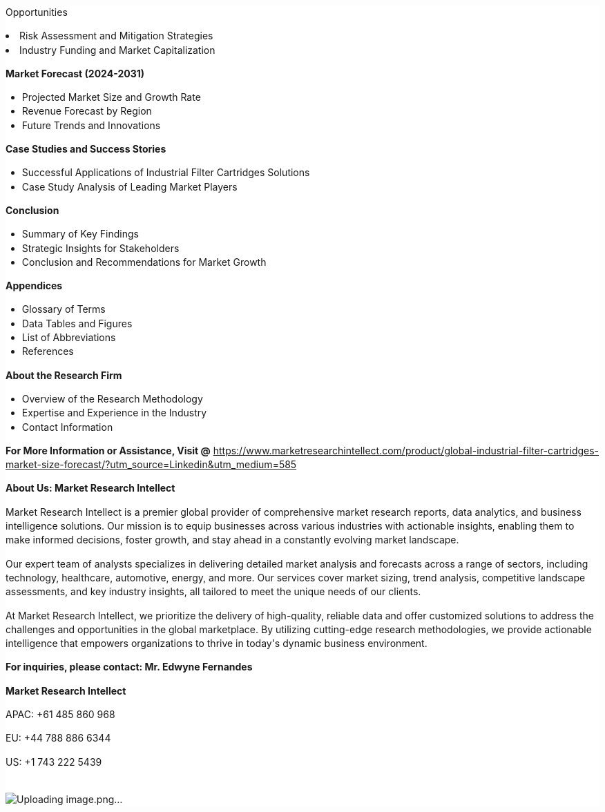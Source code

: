 Opportunities</li><li>Risk Assessment and Mitigation Strategies</li><li>Industry Funding and Market Capitalization</li></ul><p><strong>Market Forecast (2024-2031)</strong></p><ul><li>Projected Market Size and Growth Rate</li><li>Revenue Forecast by Region</li><li>Future Trends and Innovations</li></ul><p><strong>Case Studies and Success Stories</strong></p><ul><li>Successful Applications of Industrial Filter Cartridges Solutions</li><li>Case Study Analysis of Leading Market Players</li></ul><p><strong>Conclusion</strong></p><ul><li>Summary of Key Findings</li><li>Strategic Insights for Stakeholders</li><li>Conclusion and Recommendations for Market Growth</li></ul><p><strong>Appendices</strong></p><ul><li>Glossary of Terms</li><li>Data Tables and Figures</li><li>List of Abbreviations</li><li>References</li></ul><p><strong>About the Research Firm</strong></p><ul><li>Overview of the Research Methodology</li><li>Expertise and Experience in the Industry</li><li>Contact Information</li></ul></div><div class="article-main__content" data-test-id="publishing-text-block"><p><span class="font-[700]"><strong>For More Information or Assistance, Visit @</strong>&nbsp;<a href="https://www.marketresearchintellect.com/product/global-industrial-filter-cartridges-market-size-forecast/?utm_source=Linkedin&utm_medium=585">https://www.marketresearchintellect.com/product/global-industrial-filter-cartridges-market-size-forecast/?utm_source=Linkedin&utm_medium=585</a></span></p><p><strong>About Us: Market Research Intellect</strong></p><p>Market Research Intellect is a premier global provider of comprehensive market research reports, data analytics, and business intelligence solutions. Our mission is to equip businesses across various industries with actionable insights, enabling them to make informed decisions, foster growth, and stay ahead in a constantly evolving market landscape.</p><p>Our expert team of analysts specializes in delivering detailed market analysis and forecasts across a range of sectors, including technology, healthcare, automotive, energy, and more. Our services cover market sizing, trend analysis, competitive landscape assessments, and key industry insights, all tailored to meet the unique needs of our clients.</p><p>At Market Research Intellect, we prioritize the delivery of high-quality, reliable data and offer customized solutions to address the challenges and opportunities in the global marketplace. By utilizing cutting-edge research methodologies, we provide actionable intelligence that empowers organizations to thrive in today's dynamic business environment.</p><p><strong>For inquiries, please contact: Mr. Edwyne Fernandes</strong></p><p><strong>Market Research Intellect</strong></p><p>APAC: +61 485 860 968</p><p>EU: +44 788 886 6344</p><p>US: +1 743 222 5439</p></div><div class="article-main__content" data-test-id="publishing-text-block">&nbsp;</div>
![Uploading image.png…]()
